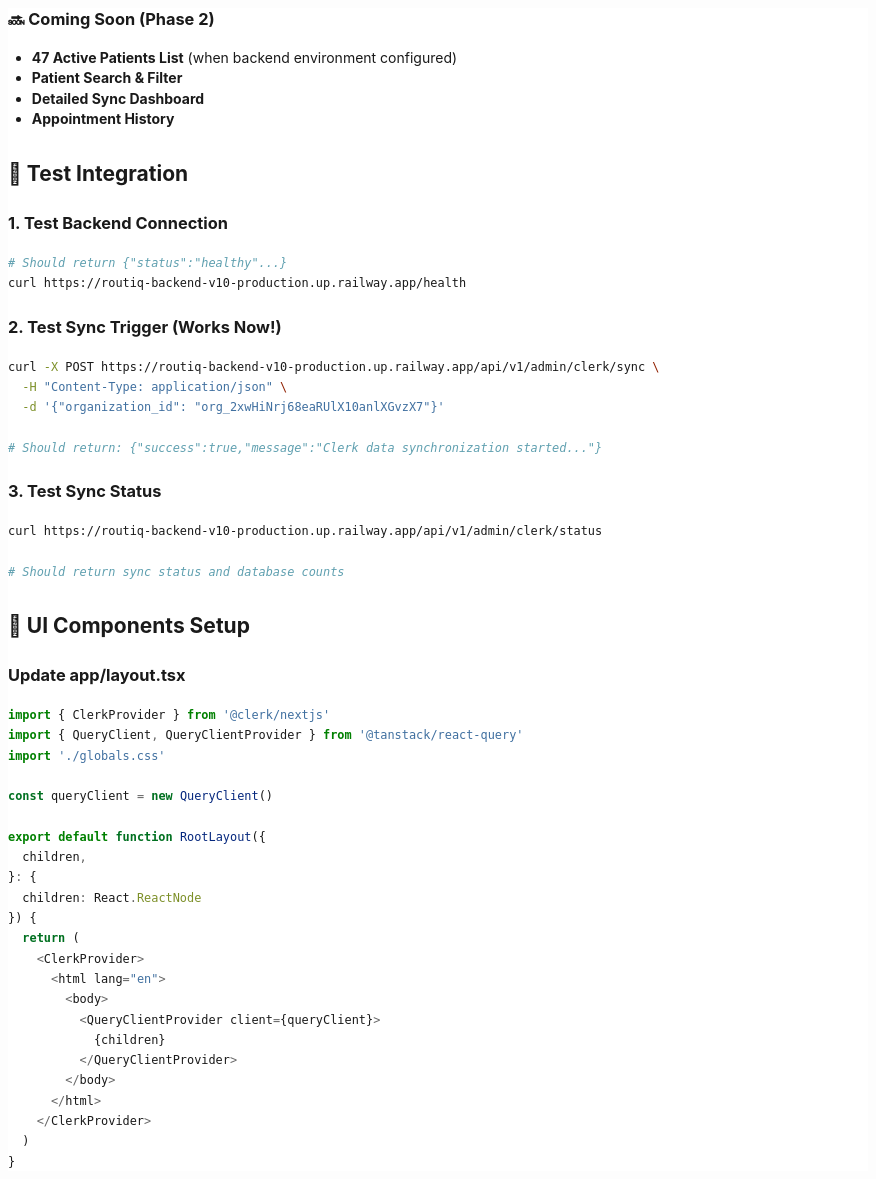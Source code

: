 ### 🔜 Coming Soon (Phase 2)
- **47 Active Patients List** (when backend environment configured)
- **Patient Search & Filter**
- **Detailed Sync Dashboard**
- **Appointment History**

## 🧪 Test Integration

### 1. Test Backend Connection
```bash
# Should return {"status":"healthy"...}
curl https://routiq-backend-v10-production.up.railway.app/health
```

### 2. Test Sync Trigger (Works Now!)
```bash
curl -X POST https://routiq-backend-v10-production.up.railway.app/api/v1/admin/clerk/sync \
  -H "Content-Type: application/json" \
  -d '{"organization_id": "org_2xwHiNrj68eaRUlX10anlXGvzX7"}'

# Should return: {"success":true,"message":"Clerk data synchronization started..."}
```

### 3. Test Sync Status
```bash
curl https://routiq-backend-v10-production.up.railway.app/api/v1/admin/clerk/status

# Should return sync status and database counts
```

## 🎨 UI Components Setup

### Update app/layout.tsx
```typescript
import { ClerkProvider } from '@clerk/nextjs'
import { QueryClient, QueryClientProvider } from '@tanstack/react-query'
import './globals.css'

const queryClient = new QueryClient()

export default function RootLayout({
  children,
}: {
  children: React.ReactNode
}) {
  return (
    <ClerkProvider>
      <html lang="en">
        <body>
          <QueryClientProvider client={queryClient}>
            {children}
          </QueryClientProvider>
        </body>
      </html>
    </ClerkProvider>
  )
}
```
